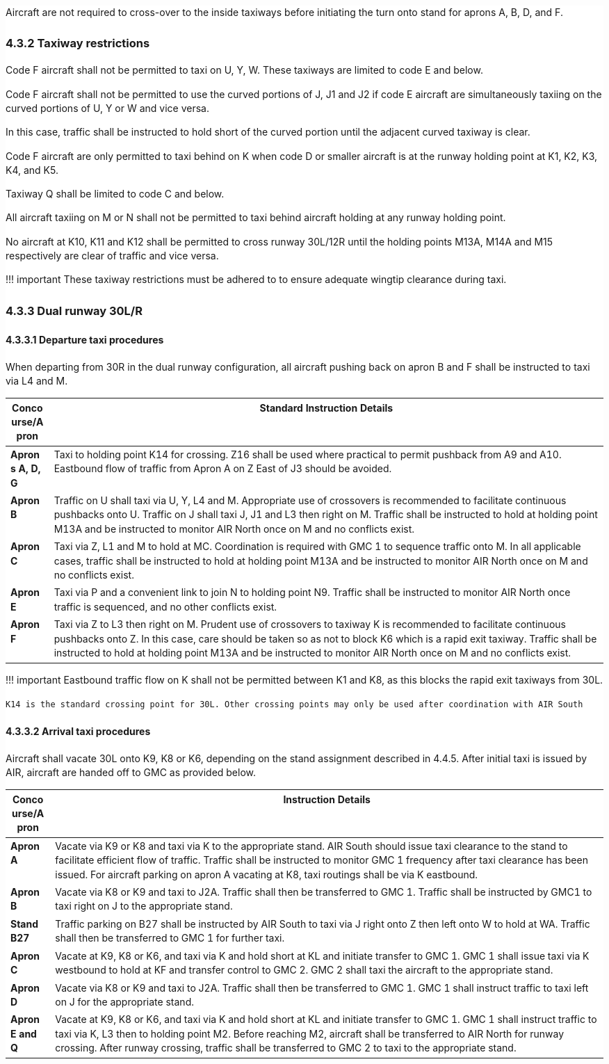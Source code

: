 Aircraft are not required to cross-over to the inside taxiways before initiating the turn onto stand for aprons A, B, D, and F.

### 4.3.2 Taxiway restrictions
Code F aircraft shall not be permitted to taxi on U, Y, W. These taxiways are limited to code E and below.

Code F aircraft shall not be permitted to use the curved portions of J, J1 and J2 if code E aircraft are simultaneously taxiing on the curved portions of U, Y or W and vice versa. 

In this case, traffic shall be instructed to hold short of the curved portion until the adjacent curved taxiway is clear.

Code F aircraft are only permitted to taxi behind on K when code D or smaller aircraft is at the runway holding point at K1, K2, K3, K4, and K5.

Taxiway Q shall be limited to code C and below.

All aircraft taxiing on M or N shall not be permitted to taxi behind aircraft holding at any runway holding point.

No aircraft at K10, K11 and K12 shall be permitted to cross runway 30L/12R until the holding points M13A, M14A and M15 respectively are clear of traffic and vice versa.

!!! important
    These taxiway restrictions must be adhered to to ensure adequate wingtip clearance during taxi.

### 4.3.3 Dual runway 30L/R
#### 4.3.3.1 Departure taxi procedures
When departing from 30R in the dual runway configuration, all aircraft pushing back on apron B and F shall be instructed to taxi via L4 and M.

| **Concourse/Apron** | **Standard Instruction Details**                                                                                                           |
|---------------------|--------------------------------------------------------------------------------------------------------------------------------------------|
| **Aprons A, D, G**  | Taxi to holding point K14 for crossing. Z16 shall be used where practical to permit pushback from A9 and A10. Eastbound flow of traffic from Apron A on Z East of J3 should be avoided. |
| **Apron B**         | Traffic on U shall taxi via U, Y, L4 and M. Appropriate use of crossovers is recommended to facilitate continuous pushbacks onto U. Traffic on J shall taxi J, J1 and L3 then right on M. Traffic shall be instructed to hold at holding point M13A and be instructed to monitor AIR North once on M and no conflicts exist. |
| **Apron C**         | Taxi via Z, L1 and M to hold at MC. Coordination is required with GMC 1 to sequence traffic onto M. In all applicable cases, traffic shall be instructed to hold at holding point M13A and be instructed to monitor AIR North once on M and no conflicts exist. |
| **Apron E**         | Taxi via P and a convenient link to join N to holding point N9. Traffic shall be instructed to monitor AIR North once traffic is sequenced, and no other conflicts exist. |
| **Apron F**         | Taxi via Z to L3 then right on M. Prudent use of crossovers to taxiway K is recommended to facilitate continuous pushbacks onto Z. In this case, care should be taken so as not to block K6 which is a rapid exit taxiway. Traffic shall be instructed to hold at holding point M13A and be instructed to monitor AIR North once on M and no conflicts exist. |

!!! important
    Eastbound traffic flow on K shall not be permitted between K1 and K8, as this blocks the rapid exit taxiways from 30L.

    K14 is the standard crossing point for 30L. Other crossing points may only be used after coordination with AIR South

#### 4.3.3.2 Arrival taxi procedures
Aircraft shall vacate 30L onto K9, K8 or K6, depending on the stand assignment described in 4.4.5. After initial taxi is issued by AIR, aircraft are handed off to GMC as provided below. 

| **Concourse/Apron** | **Instruction Details**                                                                                                                    |
|---------------------|--------------------------------------------------------------------------------------------------------------------------------------------|
| **Apron A**         | Vacate via K9 or K8 and taxi via K to the appropriate stand. AIR South should issue taxi clearance to the stand to facilitate efficient flow of traffic. Traffic shall be instructed to monitor GMC 1 frequency after taxi clearance has been issued. For aircraft parking on apron A vacating at K8, taxi routings shall be via K eastbound. |
| **Apron B**         | Vacate via K8 or K9 and taxi to J2A. Traffic shall then be transferred to GMC 1. Traffic shall be instructed by GMC1 to taxi right on J to the appropriate stand. |
| **Stand B27**       | Traffic parking on B27 shall be instructed by AIR South to taxi via J right onto Z then left onto W  to hold at WA. Traffic shall then be transferred to GMC 1 for further taxi. |
| **Apron C**         | Vacate at K9, K8 or K6, and taxi via K and hold short at KL and initiate transfer to GMC 1. GMC 1 shall issue taxi via K westbound to hold at KF and transfer control to GMC 2. GMC 2 shall taxi the aircraft to the appropriate stand. |
| **Apron D**         | Vacate via K8 or K9 and taxi to J2A. Traffic shall then be transferred to GMC 1. GMC 1 shall instruct traffic to taxi left on J for the appropriate stand. |
| **Apron E and Q**   | Vacate at K9, K8 or K6, and taxi via K and hold short at KL and initiate transfer to GMC 1. GMC 1 shall instruct traffic to taxi via K, L3 then to holding point M2. Before reaching M2, aircraft shall be transferred to AIR North for runway crossing. After runway crossing, traffic shall be transferred to GMC 2 to taxi to the appropriate stand. |